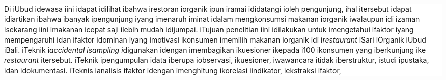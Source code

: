 <p><span class="font11">Di </span><span class="font7">i</span><span class="font11">Ubud </span><span class="font7">i</span><span class="font11">dewasa </span><span class="font7">i</span><span class="font11">ini </span><span class="font7">i</span><span class="font11">dapat </span><span class="font7">i</span><span class="font11">dilihat </span><span class="font7">i</span><span class="font11">bahwa </span><span class="font7">i</span><span class="font11">restoran </span><span class="font7">i</span><span class="font11">organik </span><span class="font7">i</span><span class="font11">pun </span><span class="font7">i</span><span class="font11">ramai </span><span class="font7">i</span><span class="font11">didatangi </span><span class="font7">i</span><span class="font11">oleh pengunjung, </span><span class="font7">i</span><span class="font11">hal </span><span class="font7">i</span><span class="font11">tersebut </span><span class="font7">i</span><span class="font11">dapat </span><span class="font7">i</span><span class="font11">diartikan </span><span class="font7">i</span><span class="font11">bahwa </span><span class="font7">i</span><span class="font11">banyak </span><span class="font7">i</span><span class="font11">pengunjung </span><span class="font7">i</span><span class="font11">yang </span><span class="font7">i</span><span class="font11">menaruh </span><span class="font7">i</span><span class="font11">minat </span><span class="font7">i</span><span class="font11">dalam mengkonsumsi makanan </span><span class="font7">i</span><span class="font11">organik </span><span class="font7">i</span><span class="font11">walaupun </span><span class="font7">i</span><span class="font11">di </span><span class="font7">i</span><span class="font11">zaman </span><span class="font7">i</span><span class="font11">sekarang </span><span class="font7">i</span><span class="font11">ini </span><span class="font7">i</span><span class="font11">makanan </span><span class="font7">i</span><span class="font11">cepat saji </span><span class="font7">i</span><span class="font11">lebih mudah </span><span class="font7">i</span><span class="font11">dijumpai. </span><span class="font7">i</span><span class="font11">Tujuan penelitian </span><span class="font7">i</span><span class="font11">ini </span><span class="font7">i</span><span class="font11">dilakukan untuk </span><span class="font7">i</span><span class="font11">mengetahui </span><span class="font7">i</span><span class="font11">faktor </span><span class="font7">i</span><span class="font11">yang mempengaruhi </span><span class="font7">i</span><span class="font11">dan </span><span class="font7">i</span><span class="font11">faktor </span><span class="font7">i</span><span class="font11">dominan </span><span class="font7">i</span><span class="font11">yang </span><span class="font7">i</span><span class="font11">motivasi </span><span class="font7">i</span><span class="font11">konsumen </span><span class="font7">i</span><span class="font11">memilih makanan </span><span class="font7">i</span><span class="font11">organik </span><span class="font7">i</span><span class="font11">di </span><span class="font7">i</span><span class="font11" style="font-style:italic;">restaurant</span><span class="font7"> i</span><span class="font11">Sari </span><span class="font7">i</span><span class="font11">Organik </span><span class="font7">i</span><span class="font11">Ubud </span><span class="font7">i</span><span class="font11">Bali. </span><span class="font7">i</span><span class="font11">Teknik </span><span class="font7">i</span><span class="font11" style="font-style:italic;">accidental </span><span class="font7" style="font-style:italic;">i</span><span class="font11" style="font-style:italic;">sampling </span><span class="font7" style="font-style:italic;">i</span><span class="font11">digunakan </span><span class="font7">i</span><span class="font11">dengan </span><span class="font7">i</span><span class="font11">membagikan </span><span class="font7">i</span><span class="font11">kuesioner </span><span class="font7">i</span><span class="font11">kepada </span><span class="font7">i</span><span class="font11">100 </span><span class="font7">i</span><span class="font11">konsumen yang </span><span class="font7">i</span><span class="font11">berkunjung </span><span class="font7">i</span><span class="font11">ke </span><span class="font11" style="font-style:italic;">restaurant</span><span class="font7"> i</span><span class="font11">tersebut. </span><span class="font7">i</span><span class="font11">Teknik </span><span class="font7">i</span><span class="font11">pengumpulan </span><span class="font7">i</span><span class="font11">data </span><span class="font7">i</span><span class="font11">berupa </span><span class="font7">i</span><span class="font11">observasi, </span><span class="font7">i</span><span class="font11">kuesioner, </span><span class="font7">i</span><span class="font11">wawancara </span><span class="font7">i</span><span class="font11">tidak </span><span class="font7">i</span><span class="font11">berstruktur, </span><span class="font7">i</span><span class="font11">studi </span><span class="font7">i</span><span class="font11">pustaka, </span><span class="font7">i</span><span class="font11">dan </span><span class="font7">i</span><span class="font11">dokumentasi. </span><span class="font7">i</span><span class="font11">Teknis </span><span class="font7">i</span><span class="font11">analisis </span><span class="font7">i</span><span class="font11">faktor </span><span class="font7">i</span><span class="font11">dengan </span><span class="font7">i</span><span class="font11">menghitung </span><span class="font7">i</span><span class="font11">korelasi </span><span class="font7">i</span><span class="font11">indikator, </span><span class="font7">i</span><span class="font11">ekstraksi </span><span class="font7">i</span><span class="font11">faktor,